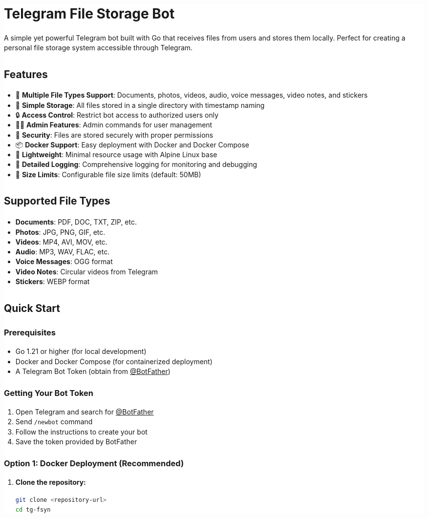 # Telegram File Storage Bot

A simple yet powerful Telegram bot built with Go that receives files from users and stores them locally. Perfect for creating a personal file storage system accessible through Telegram.

## Features

- 📁 **Multiple File Types Support**: Documents, photos, videos, audio, voice messages, video notes, and stickers
- 📁 **Simple Storage**: All files stored in a single directory with timestamp naming
- 🔒 **Access Control**: Restrict bot access to authorized users only
- 👨‍💼 **Admin Features**: Admin commands for user management
- 🔐 **Security**: Files are stored securely with proper permissions
- 📦 **Docker Support**: Easy deployment with Docker and Docker Compose
- 🚀 **Lightweight**: Minimal resource usage with Alpine Linux base
- 📝 **Detailed Logging**: Comprehensive logging for monitoring and debugging
- 💾 **Size Limits**: Configurable file size limits (default: 50MB)

## Supported File Types

- **Documents**: PDF, DOC, TXT, ZIP, etc.
- **Photos**: JPG, PNG, GIF, etc.
- **Videos**: MP4, AVI, MOV, etc.
- **Audio**: MP3, WAV, FLAC, etc.
- **Voice Messages**: OGG format
- **Video Notes**: Circular videos from Telegram
- **Stickers**: WEBP format

## Quick Start

### Prerequisites

- Go 1.21 or higher (for local development)
- Docker and Docker Compose (for containerized deployment)
- A Telegram Bot Token (obtain from [@BotFather](https://t.me/BotFather))

### Getting Your Bot Token

1. Open Telegram and search for [@BotFather](https://t.me/BotFather)
2. Send `/newbot` command
3. Follow the instructions to create your bot
4. Save the token provided by BotFather

### Option 1: Docker Deployment (Recommended)

1. **Clone the repository:**
   ```bash
   git clone <repository-url>
   cd tg-fsyn
   ```
